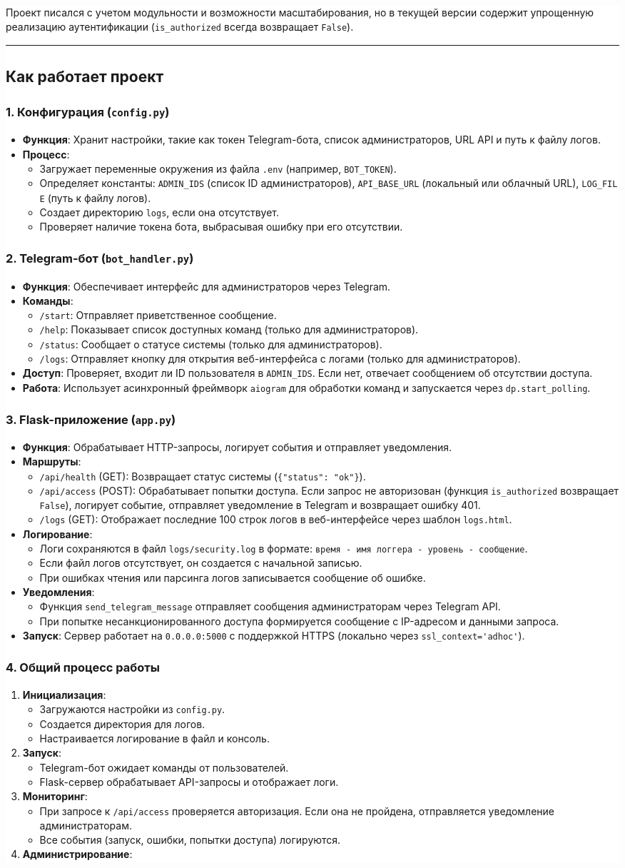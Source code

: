 Проект писался с учетом модульности и возможности масштабирования, но в текущей версии содержит упрощенную реализацию аутентификации (`is_authorized` всегда возвращает `False`).

---

## Как работает проект

### 1. **Конфигурация (`config.py`)**
- **Функция**: Хранит настройки, такие как токен Telegram-бота, список администраторов, URL API и путь к файлу логов.
- **Процесс**:
  - Загружает переменные окружения из файла `.env` (например, `BOT_TOKEN`).
  - Определяет константы: `ADMIN_IDS` (список ID администраторов), `API_BASE_URL` (локальный или облачный URL), `LOG_FILE` (путь к файлу логов).
  - Создает директорию `logs`, если она отсутствует.
  - Проверяет наличие токена бота, выбрасывая ошибку при его отсутствии.

### 2. **Telegram-бот (`bot_handler.py`)**
- **Функция**: Обеспечивает интерфейс для администраторов через Telegram.
- **Команды**:
  - `/start`: Отправляет приветственное сообщение.
  - `/help`: Показывает список доступных команд (только для администраторов).
  - `/status`: Сообщает о статусе системы (только для администраторов).
  - `/logs`: Отправляет кнопку для открытия веб-интерфейса с логами (только для администраторов).
- **Доступ**: Проверяет, входит ли ID пользователя в `ADMIN_IDS`. Если нет, отвечает сообщением об отсутствии доступа.
- **Работа**: Использует асинхронный фреймворк `aiogram` для обработки команд и запускается через `dp.start_polling`.

### 3. **Flask-приложение (`app.py`)**
- **Функция**: Обрабатывает HTTP-запросы, логирует события и отправляет уведомления.
- **Маршруты**:
  - `/api/health` (GET): Возвращает статус системы (`{"status": "ok"}`).
  - `/api/access` (POST): Обрабатывает попытки доступа. Если запрос не авторизован (функция `is_authorized` возвращает `False`), логирует событие, отправляет уведомление в Telegram и возвращает ошибку 401.
  - `/logs` (GET): Отображает последние 100 строк логов в веб-интерфейсе через шаблон `logs.html`.
- **Логирование**:
  - Логи сохраняются в файл `logs/security.log` в формате: `время - имя логгера - уровень - сообщение`.
  - Если файл логов отсутствует, он создается с начальной записью.
  - При ошибках чтения или парсинга логов записывается сообщение об ошибке.
- **Уведомления**:
  - Функция `send_telegram_message` отправляет сообщения администраторам через Telegram API.
  - При попытке несанкционированного доступа формируется сообщение с IP-адресом и данными запроса.
- **Запуск**: Сервер работает на `0.0.0.0:5000` с поддержкой HTTPS (локально через `ssl_context='adhoc'`).

### 4. **Общий процесс работы**
1. **Инициализация**:
   - Загружаются настройки из `config.py`.
   - Создается директория для логов.
   - Настраивается логирование в файл и консоль.
2. **Запуск**:
   - Telegram-бот ожидает команды от пользователей.
   - Flask-сервер обрабатывает API-запросы и отображает логи.
3. **Мониторинг**:
   - При запросе к `/api/access` проверяется авторизация. Если она не пройдена, отправляется уведомление администраторам.
   - Все события (запуск, ошибки, попытки доступа) логируются.
4. **Администрирование**:
